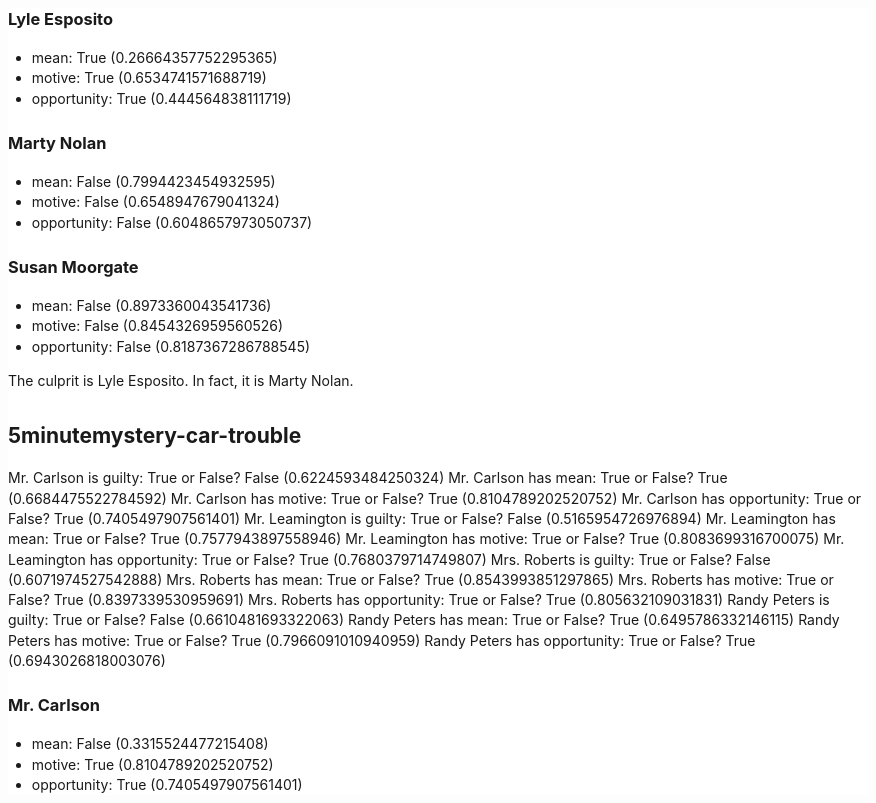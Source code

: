 ### Lyle Esposito
- mean: True (0.26664357752295365)
- motive: True (0.6534741571688719)
- opportunity: True (0.444564838111719)

### Marty Nolan
- mean: False (0.7994423454932595)
- motive: False (0.6548947679041324)
- opportunity: False (0.6048657973050737)

### Susan Moorgate
- mean: False (0.8973360043541736)
- motive: False (0.8454326959560526)
- opportunity: False (0.8187367286788545)

The culprit is Lyle Esposito.
In fact, it is Marty Nolan.
## 5minutemystery-car-trouble
Mr. Carlson is guilty: True or False?
False (0.6224593484250324)
Mr. Carlson has mean: True or False?
True (0.6684475522784592)
Mr. Carlson has motive: True or False?
True (0.8104789202520752)
Mr. Carlson has opportunity: True or False?
True (0.7405497907561401)
Mr. Leamington is guilty: True or False?
False (0.5165954726976894)
Mr. Leamington has mean: True or False?
True (0.7577943897558946)
Mr. Leamington has motive: True or False?
True (0.8083699316700075)
Mr. Leamington has opportunity: True or False?
True (0.7680379714749807)
Mrs. Roberts is guilty: True or False?
False (0.6071974527542888)
Mrs. Roberts has mean: True or False?
True (0.8543993851297865)
Mrs. Roberts has motive: True or False?
True (0.8397339530959691)
Mrs. Roberts has opportunity: True or False?
True (0.805632109031831)
Randy Peters is guilty: True or False?
False (0.6610481693322063)
Randy Peters has mean: True or False?
True (0.6495786332146115)
Randy Peters has motive: True or False?
True (0.7966091010940959)
Randy Peters has opportunity: True or False?
True (0.6943026818003076)
### Mr. Carlson
- mean: False (0.3315524477215408)
- motive: True (0.8104789202520752)
- opportunity: True (0.7405497907561401)

